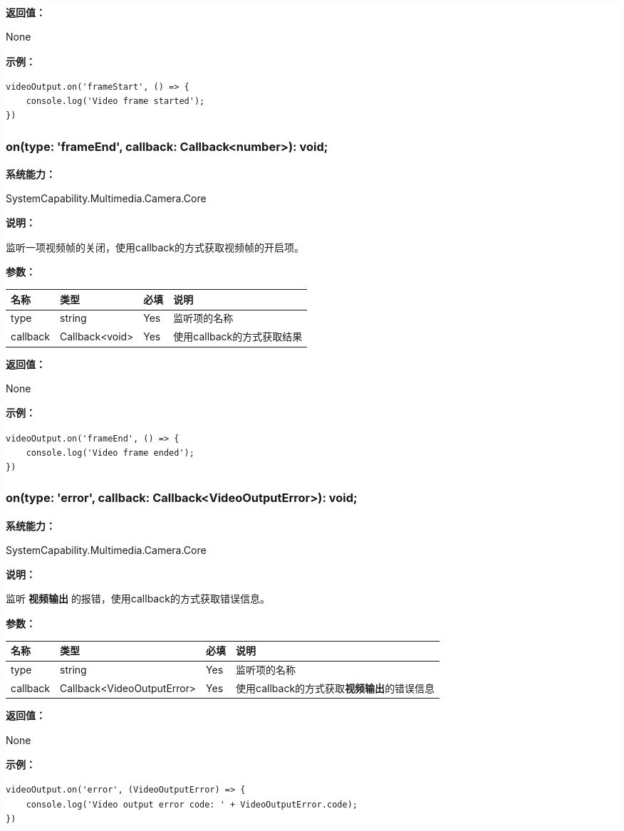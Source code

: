 **返回值：**

None

**示例：**

```
videoOutput.on('frameStart', () => {
    console.log('Video frame started');
})
```

### on(type: 'frameEnd', callback: Callback<number\>): void;

**系统能力：**

SystemCapability.Multimedia.Camera.Core

**说明：**

监听一项视频帧的关闭，使用callback的方式获取视频帧的开启项。

**参数：**

| 名称      | 类型               | 必填      | 说明                                |
| :------- | :---------------- | :-------- | :----------------------------------|
| type     | string            | Yes       | 监听项的名称                         |
| callback | Callback<void\>   | Yes       | 使用callback的方式获取结果            |

**返回值：**

None

**示例：**

```
videoOutput.on('frameEnd', () => {
    console.log('Video frame ended');
})
```

### on(type: 'error', callback: Callback<VideoOutputError\>): void;

**系统能力：**

SystemCapability.Multimedia.Camera.Core

**说明：**

监听 **视频输出** 的报错，使用callback的方式获取错误信息。

**参数：**

| 名称      | 类型                    | 必填      | 说明                                             |
| :------- | :--------------------- | :-------- | :-----------------------------------------------|
| type     | string                 | Yes       | 监听项的名称                                      |
| callback | Callback<VideoOutputError\> | Yes  | 使用callback的方式获取**视频输出**的错误信息          |

**返回值：**

None

**示例：**

```
videoOutput.on('error', (VideoOutputError) => {
    console.log('Video output error code: ' + VideoOutputError.code);
})
```
